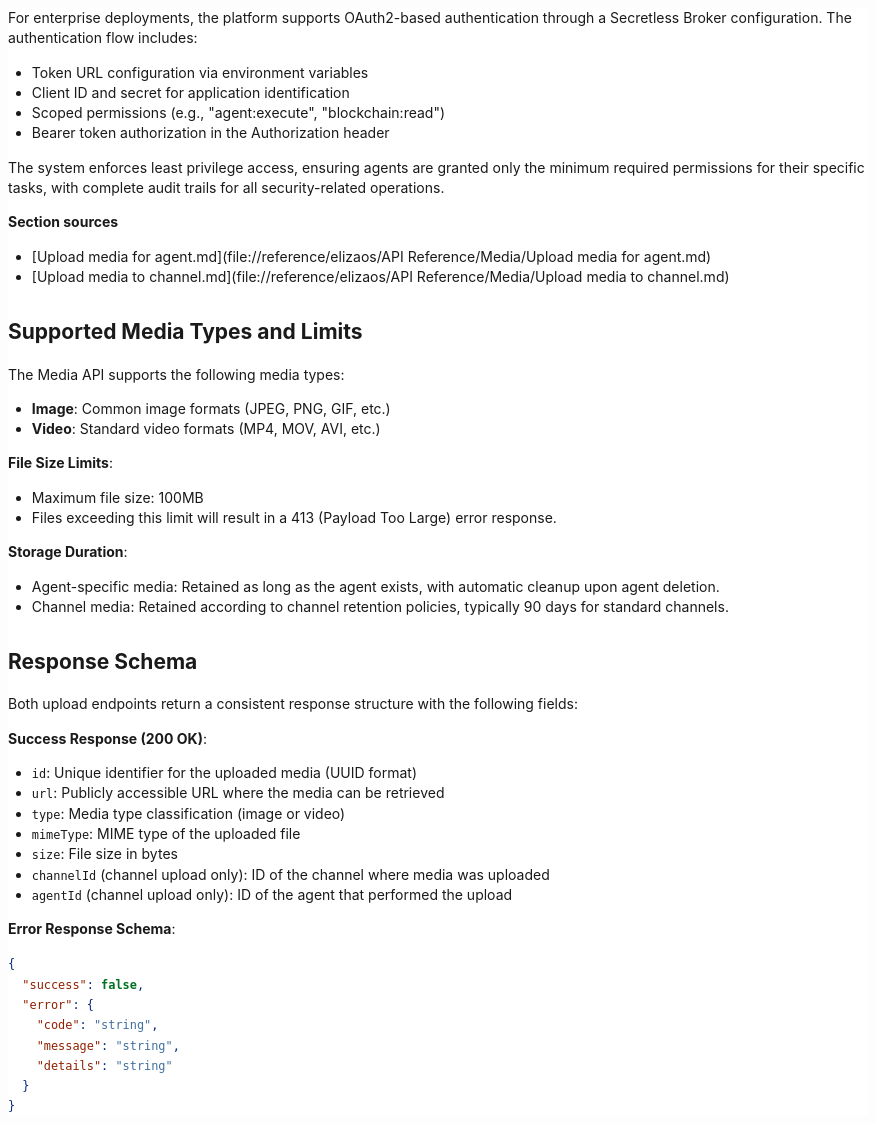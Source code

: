 For enterprise deployments, the platform supports OAuth2-based authentication through a Secretless Broker configuration. The authentication flow includes:
- Token URL configuration via environment variables
- Client ID and secret for application identification
- Scoped permissions (e.g., "agent:execute", "blockchain:read")
- Bearer token authorization in the Authorization header

The system enforces least privilege access, ensuring agents are granted only the minimum required permissions for their specific tasks, with complete audit trails for all security-related operations.

**Section sources**
- [Upload media for agent.md](file://reference/elizaos/API Reference/Media/Upload media for agent.md)
- [Upload media to channel.md](file://reference/elizaos/API Reference/Media/Upload media to channel.md)

## Supported Media Types and Limits
The Media API supports the following media types:
- **Image**: Common image formats (JPEG, PNG, GIF, etc.)
- **Video**: Standard video formats (MP4, MOV, AVI, etc.)

**File Size Limits**:
- Maximum file size: 100MB
- Files exceeding this limit will result in a 413 (Payload Too Large) error response.

**Storage Duration**:
- Agent-specific media: Retained as long as the agent exists, with automatic cleanup upon agent deletion.
- Channel media: Retained according to channel retention policies, typically 90 days for standard channels.

## Response Schema
Both upload endpoints return a consistent response structure with the following fields:

**Success Response (200 OK)**:
- `id`: Unique identifier for the uploaded media (UUID format)
- `url`: Publicly accessible URL where the media can be retrieved
- `type`: Media type classification (image or video)
- `mimeType`: MIME type of the uploaded file
- `size`: File size in bytes
- `channelId` (channel upload only): ID of the channel where media was uploaded
- `agentId` (channel upload only): ID of the agent that performed the upload

**Error Response Schema**:
```json
{
  "success": false,
  "error": {
    "code": "string",
    "message": "string",
    "details": "string"
  }
}
```
